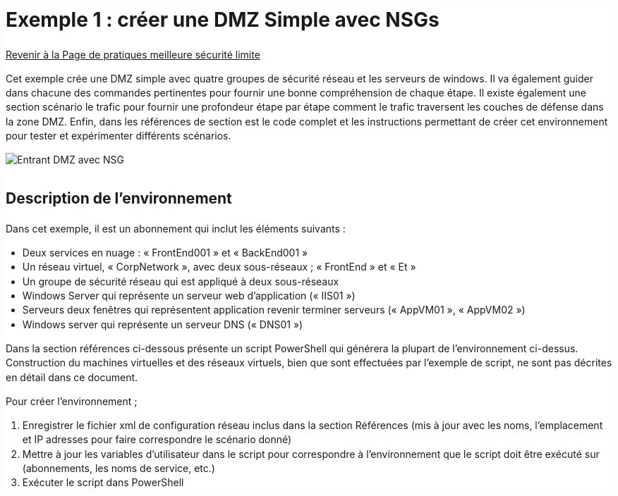 <properties
   pageTitle="Exemple de DMZ – créer une DMZ Simple avec NSGs | Microsoft Azure"
   description="Créer une DMZ des groupes de sécurité réseau (NSG)"
   services="virtual-network"
   documentationCenter="na"
   authors="tracsman"
   manager="rossort"
   editor=""/>

<tags
   ms.service="virtual-network"
   ms.devlang="na"
   ms.topic="article"
   ms.tgt_pltfrm="na"
   ms.workload="infrastructure-services"
   ms.date="02/01/2016"
   ms.author="jonor;sivae"/>

# <a name="example-1--build-a-simple-dmz-with-nsgs"></a>Exemple 1 : créer une DMZ Simple avec NSGs

[Revenir à la Page de pratiques meilleure sécurité limite][HOME]

Cet exemple crée une DMZ simple avec quatre groupes de sécurité réseau et les serveurs de windows. Il va également guider dans chacune des commandes pertinentes pour fournir une bonne compréhension de chaque étape. Il existe également une section scénario le trafic pour fournir une profondeur étape par étape comment le trafic traversent les couches de défense dans la zone DMZ. Enfin, dans les références de section est le code complet et les instructions permettant de créer cet environnement pour tester et expérimenter différents scénarios. 

![Entrant DMZ avec NSG][1]

## <a name="environment-description"></a>Description de l’environnement
Dans cet exemple, il est un abonnement qui inclut les éléments suivants :

- Deux services en nuage : « FrontEnd001 » et « BackEnd001 »
- Un réseau virtuel, « CorpNetwork », avec deux sous-réseaux ; « FrontEnd » et « Et »
- Un groupe de sécurité réseau qui est appliqué à deux sous-réseaux
- Windows Server qui représente un serveur web d’application (« IIS01 »)
- Serveurs deux fenêtres qui représentent application revenir terminer serveurs (« AppVM01 », « AppVM02 »)
- Windows server qui représente un serveur DNS (« DNS01 »)

Dans la section références ci-dessous présente un script PowerShell qui générera la plupart de l’environnement ci-dessus. Construction du machines virtuelles et des réseaux virtuels, bien que sont effectuées par l’exemple de script, ne sont pas décrites en détail dans ce document. 

Pour créer l’environnement ;

  1.    Enregistrer le fichier xml de configuration réseau inclus dans la section Références (mis à jour avec les noms, l’emplacement et IP adresses pour faire correspondre le scénario donné)
  2.    Mettre à jour les variables d’utilisateur dans le script pour correspondre à l’environnement que le script doit être exécuté sur (abonnements, les noms de service, etc.)
  3.    Exécuter le script dans PowerShell


[1]: ./media/virtual-networks-dmz-nsg-asm/example1design.png "Entrant DMZ avec NSG"
[HOME]: ../best-practices-network-security.md
[SampleApp]: ./virtual-networks-sample-app.md